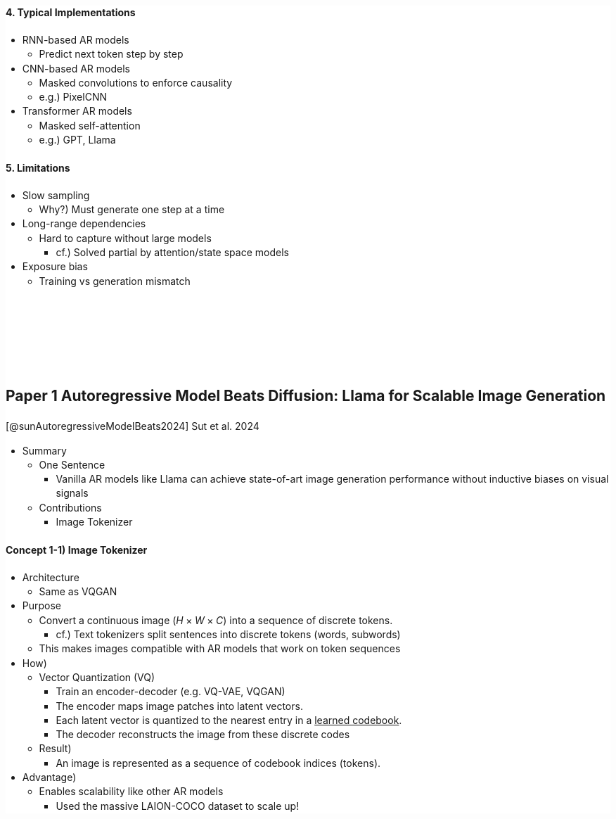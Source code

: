 #### 4. Typical Implementations
- RNN-based AR models
  - Predict next token step by step
- CNN-based AR models
  - Masked convolutions to enforce causality
  - e.g.) PixelCNN
- Transformer AR models
  - Masked self-attention
  - e.g.) GPT, Llama

#### 5. Limitations
- Slow sampling
  - Why?) Must generate one step at a time
- Long-range dependencies
  - Hard to capture without large models
    - cf.) Solved partial by attention/state space models
- Exposure bias
  - Training vs generation mismatch

<br><br>



<br><Br>

## Paper 1 Autoregressive Model Beats Diffusion: Llama for Scalable Image Generation
[@sunAutoregressiveModelBeats2024]
Sut et al. 2024

- Summary
  - One Sentence
    - Vanilla AR models like Llama can achieve state-of-art image generation performance without inductive biases on visual signals
  - Contributions
    - Image Tokenizer

#### Concept 1-1) Image Tokenizer
- Architecture
  - Same as VQGAN
- Purpose
  - Convert a continuous image $`(H\times W\times C)`$ into a sequence of discrete tokens.
    - cf.) Text tokenizers split sentences into discrete tokens (words, subwords)
  - This makes images compatible with AR models that work on token sequences
- How)
  - Vector Quantization (VQ)
    - Train an encoder-decoder (e.g. VQ-VAE, VQGAN)
    - The encoder maps image patches into latent vectors.
    - Each latent vector is quantized to the nearest entry in a [learned codebook](#concept-1-2-learned-codebook).
    - The decoder reconstructs the image from these discrete codes
  - Result)
    - An image is represented as a sequence of codebook indices (tokens).
- Advantage)
  - Enables scalability like other AR models
    - Used the massive LAION-COCO dataset to scale up!
